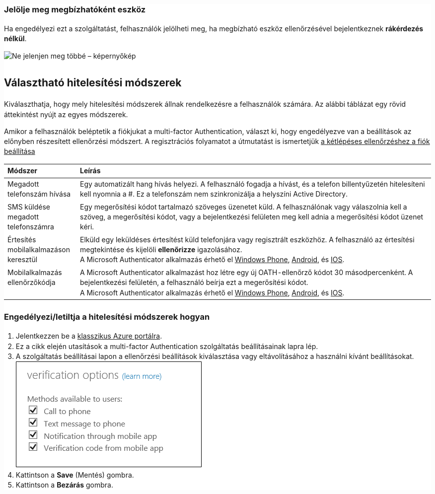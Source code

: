 ### <a name="mark-a-device-as-trusted"></a>Jelölje meg megbízhatóként eszköz

Ha engedélyezi ezt a szolgáltatást, felhasználók jelölheti meg, ha megbízható eszköz ellenőrzésével bejelentkeznek **rákérdezés nélkül**.

![Ne jelenjen meg többé – képernyőkép](./media/multi-factor-authentication-whats-next/trusted.png)

## <a name="selectable-verification-methods"></a>Választható hitelesítési módszerek
Kiválaszthatja, hogy mely hitelesítési módszerek állnak rendelkezésre a felhasználók számára. Az alábbi táblázat egy rövid áttekintést nyújt az egyes módszerek.

Amikor a felhasználók beléptetik a fiókjukat a multi-factor Authentication, választ ki, hogy engedélyezve van a beállítások az előnyben részesített ellenőrzési módszert. A regisztrációs folyamatot a útmutatást is ismertetjük [a kétlépéses ellenőrzéshez a fiók beállítása](multi-factor-authentication-end-user-first-time.md)

| Módszer | Leírás |
|:--- |:--- |
| Megadott telefonszám hívása |Egy automatizált hang hívás helyezi. A felhasználó fogadja a hívást, és a telefon billentyűzetén hitelesíteni kell nyomnia a #. Ez a telefonszám nem szinkronizálja a helyszíni Active Directory. |
| SMS küldése megadott telefonszámra |Egy megerősítési kódot tartalmazó szöveges üzenetet küld. A felhasználónak vagy válaszolnia kell a szöveg, a megerősítési kódot, vagy a bejelentkezési felületen meg kell adnia a megerősítési kódot üzenet kéri. |
| Értesítés mobilalkalmazáson keresztül |Elküld egy leküldéses értesítést küld telefonjára vagy regisztrált eszközhöz. A felhasználó az értesítési megtekintése és kijelöli **ellenőrizze** igazolásához. <br>A Microsoft Authenticator alkalmazás érhető el [Windows Phone](http://go.microsoft.com/fwlink/?Linkid=825071), [Android](http://go.microsoft.com/fwlink/?Linkid=825072), és [IOS](http://go.microsoft.com/fwlink/?Linkid=825073). |
| Mobilalkalmazás ellenőrzőkódja |A Microsoft Authenticator alkalmazást hoz létre egy új OATH-ellenőrző kódot 30 másodpercenként. A bejelentkezési felületén, a felhasználó beírja ezt a megerősítési kódot.<br>A Microsoft Authenticator alkalmazás érhető el [Windows Phone](http://go.microsoft.com/fwlink/?Linkid=825071), [Android](http://go.microsoft.com/fwlink/?Linkid=825072), és [IOS](http://go.microsoft.com/fwlink/?Linkid=825073). |

### <a name="how-to-enabledisable-authentication-methods"></a>Engedélyezi/letiltja a hitelesítési módszerek hogyan
1. Jelentkezzen be a [klasszikus Azure portálra](https://manage.windowsazure.com).
2. Ez a cikk elején utasítások a multi-factor Authentication szolgáltatás beállításainak lapra lép.
3. A szolgáltatás beállításai lapon a ellenőrzési beállítások kiválasztása vagy eltávolításához a használni kívánt beállításokat.
   ![Ellenőrzési lehetőségek](./media/multi-factor-authentication-whats-next/authmethods.png)
4. Kattintson a **Save** (Mentés) gombra.
5. Kattintson a **Bezárás** gombra.
